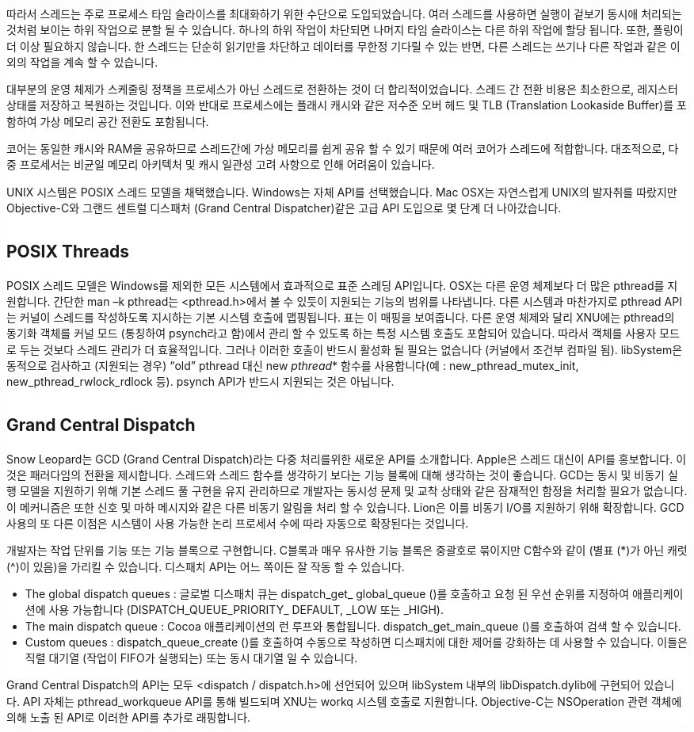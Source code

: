 따라서 스레드는 주로 프로세스 타임 슬라이스를 최대화하기 위한 수단으로 도입되었습니다. 여러 스레드를 사용하면 실행이 겉보기 동시애 처리되는 것처럼 보이는 하위 작업으로 분할 될 수 있습니다. 하나의 하위 작업이 차단되면 나머지 타임 슬라이스는 다른 하위 작업에 할당 됩니다. 또한, 폴링이 더 이상 필요하지 않습니다. 한 스레드는 단순히 읽기만을 차단하고 데이터를 무한정 기다릴 수 있는 반면, 다른 스레드는 쓰기나 다른 작업과 같은 이외의 작업을 계속 할 수 있습니다.

대부분의 운영 체제가 스케줄링 정책을 프로세스가 아닌 스레드로 전환하는 것이 더 합리적이었습니다. 스레드 간 전환 비용은 최소한으로, 레지스터 상태를 저장하고 복원하는 것입니다. 이와 반대로 프로세스에는 플래시 캐시와 같은 저수준 오버 헤드 및 TLB (Translation Lookaside Buffer)를 포함하여 가상 메모리 공간 전환도 포함됩니다.

코어는 동일한 캐시와 RAM을 공유하므로 스레드간에 가상 메모리를 쉽게 공유 할 수 있기 때문에 여러 코어가 스레드에 적합합니다. 대조적으로, 다중 프로세서는 비균일 메모리 아키텍처 및 캐시 일관성 고려 사항으로 인해 어려움이 있습니다.

UNIX 시스템은 POSIX 스레드 모델을 채택했습니다. Windows는 자체 API를 선택했습니다. Mac OSX는 자연스럽게 UNIX의 발자취를 따랐지만 Objective-C와 그랜드 센트럴 디스패처 (Grand Central Dispatcher)같은 고급 API 도입으로 몇 단계 더 나아갔습니다.

## POSIX Threads

POSIX 스레드 모델은 Windows를 제외한 모든 시스템에서 효과적으로 표준 스레딩 API입니다. OSX는 다른 운영 체제보다 더 많은 pthread를 지원합니다. 간단한 man –k pthread는 <pthread.h>에서 볼 수 있듯이 지원되는 기능의 범위를 나타냅니다.
다른 시스템과 마찬가지로 pthread API는 커널이 스레드를 작성하도록 지시하는 기본 시스템 호출에 맵핑됩니다. 표는 이 매핑을 보여줍니다. 다른 운영 체제와 달리 XNU에는 pthread의 동기화 객체를 커널 모드 (통칭하여 psynch라고 함)에서 관리 할 수 있도록 하는 특정 시스템 호출도 포함되어 있습니다. 따라서 객체를 사용자 모드로 두는 것보다 스레드 관리가 더 효율적입니다. 그러나 이러한 호출이 반드시 활성화 될 필요는 없습니다 (커널에서 조건부 컴파일 됨). 
libSystem은 동적으로 검사하고 (지원되는 경우) “old” pthread 대신 new _pthread_* 함수를 사용합니다(예 : new_pthread_mutex_init, new_pthread_rwlock_rdlock 등). psynch API가 반드시 지원되는 것은 아닙니다.

## Grand Central Dispatch
Snow Leopard는 GCD (Grand Central Dispatch)라는 다중 처리를위한 새로운 API를 소개합니다. Apple은 스레드 대신이 API를 홍보합니다. 이것은 패러다임의 전환을 제시합니다. 스레드와 스레드 함수를 생각하기 보다는 기능 블록에 대해 생각하는 것이 좋습니다.
GCD는 동시 및 비동기 실행 모델을 지원하기 위해 기본 스레드 풀 구현을 유지 관리하므로 개발자는 동시성 문제 및 교착 상태와 같은 잠재적인 함정을 처리할 필요가 없습니다. 
이 메커니즘은 또한 신호 및 마하 메시지와 같은 다른 비동기 알림을 처리 할 수 있습니다. Lion은 이를 비동기 I/O를 지원하기 위해 확장합니다. GCD 사용의 또 다른 이점은 시스템이 사용 가능한 논리 프로세서 수에 따라 자동으로 확장된다는 것입니다.

개발자는 작업 단위를 기능 또는 기능 블록으로 구현합니다. C블록과 매우 유사한 기능 블록은 중괄호로 묶이지만 C함수와 같이 (별표 (*)가 아닌 캐럿 (^)이 있음)을 가리킬 수 있습니다. 디스패치 API는 어느 쪽이든 잘 작동 할 수 있습니다.

* The global dispatch queues : 글로벌 디스패치 큐는 dispatch_get_ global_queue ()를 호출하고 요청 된 우선 순위를 지정하여 애플리케이션에 사용 가능합니다 (DISPATCH_QUEUE_PRIORITY_ DEFAULT, _LOW 또는 _HIGH).
* The main dispatch queue : Cocoa 애플리케이션의 런 루프와 통합됩니다. dispatch_get_main_queue ()를 호출하여 검색 할 수 있습니다.
* Custom queues : dispatch_queue_create ()를 호출하여 수동으로 작성하면 디스패치에 대한 제어를 강화하는 데 사용할 수 있습니다. 이들은 직렬 대기열 (작업이 FIFO가 실행되는) 또는 동시 대기열 일 수 있습니다.

Grand Central Dispatch의 API는 모두 <dispatch / dispatch.h>에 선언되어 있으며 libSystem 내부의 libDispatch.dylib에 구현되어 있습니다. API 자체는 pthread_workqueue API를 통해 빌드되며 XNU는 workq 시스템 호출로 지원합니다. Objective-C는 NSOperation 관련 객체에 의해 노출 된 API로 이러한 API를 추가로 래핑합니다.
